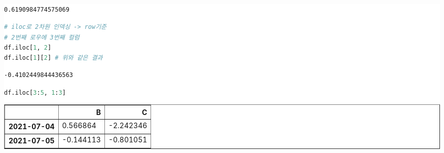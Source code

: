 


    0.6190984774575069




```python
# iloc로 2차원 인덱싱 -> row기준
# 2번째 로우에 3번째 컬럼
df.iloc[1, 2]
df.iloc[1][2] # 위와 같은 결과
```




    -0.4102449844436563




```python
df.iloc[3:5, 1:3]  
```




<div>
<style scoped>
    .dataframe tbody tr th:only-of-type {
        vertical-align: middle;
    }

    .dataframe tbody tr th {
        vertical-align: top;
    }

    .dataframe thead th {
        text-align: right;
    }
</style>
<table border="1" class="dataframe">
  <thead>
    <tr style="text-align: right;">
      <th></th>
      <th>B</th>
      <th>C</th>
    </tr>
  </thead>
  <tbody>
    <tr>
      <th>2021-07-04</th>
      <td>0.566864</td>
      <td>-2.242346</td>
    </tr>
    <tr>
      <th>2021-07-05</th>
      <td>-0.144113</td>
      <td>-0.801051</td>
    </tr>
  </tbody>
</table>
</div>
